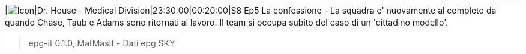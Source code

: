 |![Icon](https://guidatv.sky.it/uuid/87906c39-858d-44c6-a1fe-1d17f57f9b7e/cover?md5ChecksumParam=cd5a13a087816bdf803780fdd2ec429a)|Dr. House - Medical Division|23:30:00|00:20:00|S8 Ep5 La confessione - La squadra e&#039; nuovamente al completo da quando Chase, Taub e Adams sono ritornati al lavoro. Il team si occupa subito del caso di un &#039;cittadino modello&#039;.



 > epg-it 0.1.0, MatMasIt - Dati epg SKY